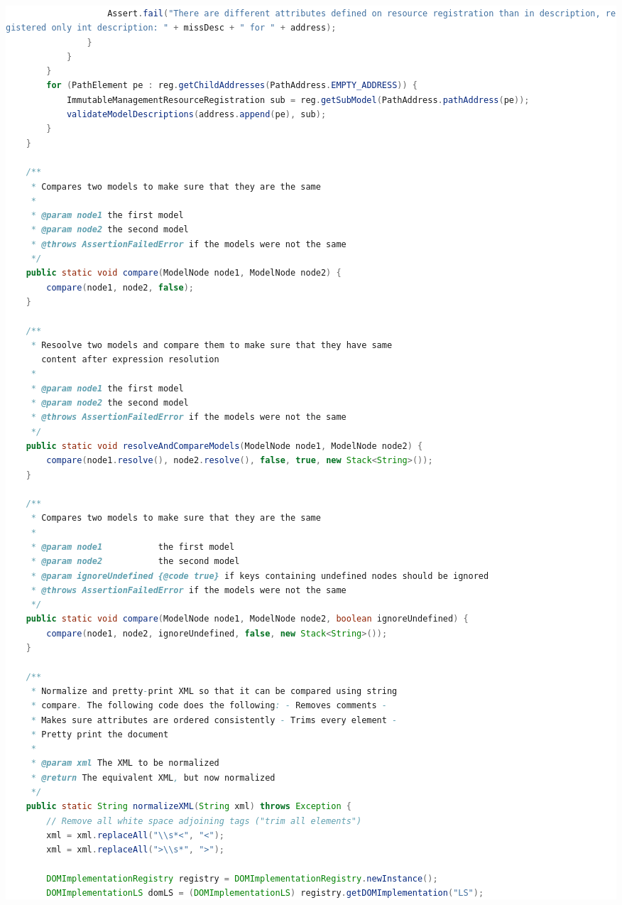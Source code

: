 ```java
                    Assert.fail("There are different attributes defined on resource registration than in description, registered only int description: " + missDesc + " for " + address);
                }
            }
        }
        for (PathElement pe : reg.getChildAddresses(PathAddress.EMPTY_ADDRESS)) {
            ImmutableManagementResourceRegistration sub = reg.getSubModel(PathAddress.pathAddress(pe));
            validateModelDescriptions(address.append(pe), sub);
        }
    }

    /**
     * Compares two models to make sure that they are the same
     *
     * @param node1 the first model
     * @param node2 the second model
     * @throws AssertionFailedError if the models were not the same
     */
    public static void compare(ModelNode node1, ModelNode node2) {
        compare(node1, node2, false);
    }

    /**
     * Resoolve two models and compare them to make sure that they have same
       content after expression resolution
     *
     * @param node1 the first model
     * @param node2 the second model
     * @throws AssertionFailedError if the models were not the same
     */
    public static void resolveAndCompareModels(ModelNode node1, ModelNode node2) {
        compare(node1.resolve(), node2.resolve(), false, true, new Stack<String>());
    }

    /**
     * Compares two models to make sure that they are the same
     *
     * @param node1           the first model
     * @param node2           the second model
     * @param ignoreUndefined {@code true} if keys containing undefined nodes should be ignored
     * @throws AssertionFailedError if the models were not the same
     */
    public static void compare(ModelNode node1, ModelNode node2, boolean ignoreUndefined) {
        compare(node1, node2, ignoreUndefined, false, new Stack<String>());
    }

    /**
     * Normalize and pretty-print XML so that it can be compared using string
     * compare. The following code does the following: - Removes comments -
     * Makes sure attributes are ordered consistently - Trims every element -
     * Pretty print the document
     *
     * @param xml The XML to be normalized
     * @return The equivalent XML, but now normalized
     */
    public static String normalizeXML(String xml) throws Exception {
        // Remove all white space adjoining tags ("trim all elements")
        xml = xml.replaceAll("\\s*<", "<");
        xml = xml.replaceAll(">\\s*", ">");

        DOMImplementationRegistry registry = DOMImplementationRegistry.newInstance();
        DOMImplementationLS domLS = (DOMImplementationLS) registry.getDOMImplementation("LS");
```